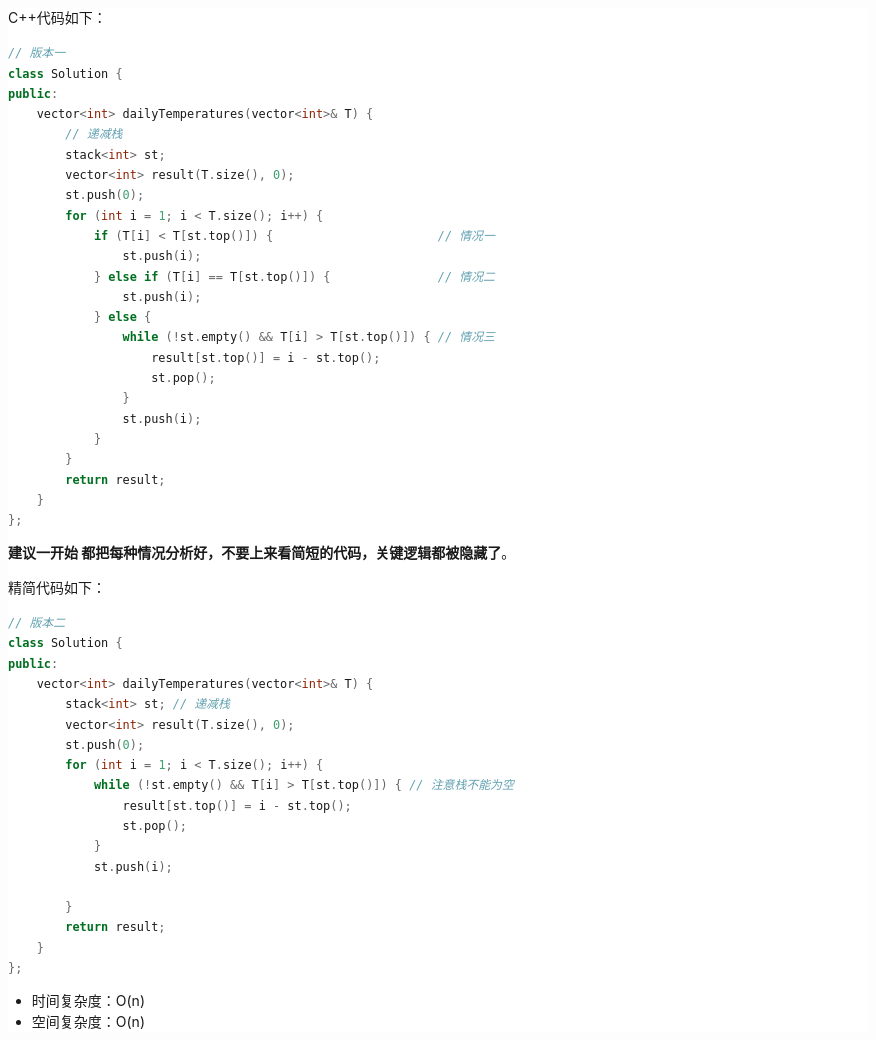 C++代码如下：

```CPP
// 版本一
class Solution {
public:
    vector<int> dailyTemperatures(vector<int>& T) {
        // 递减栈
        stack<int> st;
        vector<int> result(T.size(), 0);
        st.push(0);
        for (int i = 1; i < T.size(); i++) {
            if (T[i] < T[st.top()]) {                       // 情况一
                st.push(i);
            } else if (T[i] == T[st.top()]) {               // 情况二
                st.push(i);
            } else {
                while (!st.empty() && T[i] > T[st.top()]) { // 情况三
                    result[st.top()] = i - st.top();
                    st.pop();
                }
                st.push(i);
            }
        }
        return result;
    }
};
```

**建议一开始 都把每种情况分析好，不要上来看简短的代码，关键逻辑都被隐藏了**。

精简代码如下：

```CPP
// 版本二
class Solution {
public:
    vector<int> dailyTemperatures(vector<int>& T) {
        stack<int> st; // 递减栈
        vector<int> result(T.size(), 0);
        st.push(0);
        for (int i = 1; i < T.size(); i++) {
            while (!st.empty() && T[i] > T[st.top()]) { // 注意栈不能为空
                result[st.top()] = i - st.top();
                st.pop();
            }
            st.push(i);

        }
        return result;
    }
};
```
* 时间复杂度：O(n)
* 空间复杂度：O(n)
